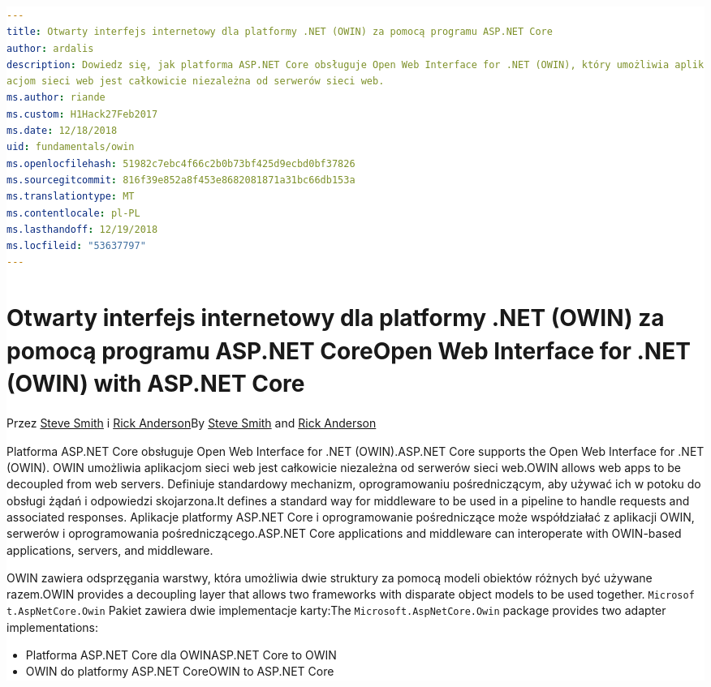 ```yaml
---
title: Otwarty interfejs internetowy dla platformy .NET (OWIN) za pomocą programu ASP.NET Core
author: ardalis
description: Dowiedz się, jak platforma ASP.NET Core obsługuje Open Web Interface for .NET (OWIN), który umożliwia aplikacjom sieci web jest całkowicie niezależna od serwerów sieci web.
ms.author: riande
ms.custom: H1Hack27Feb2017
ms.date: 12/18/2018
uid: fundamentals/owin
ms.openlocfilehash: 51982c7ebc4f66c2b0b73bf425d9ecbd0bf37826
ms.sourcegitcommit: 816f39e852a8f453e8682081871a31bc66db153a
ms.translationtype: MT
ms.contentlocale: pl-PL
ms.lasthandoff: 12/19/2018
ms.locfileid: "53637797"
---
```

# <a name="open-web-interface-for-net-owin-with-aspnet-core"></a><span data-ttu-id="52fce-103">Otwarty interfejs internetowy dla platformy .NET (OWIN) za pomocą programu ASP.NET Core</span><span class="sxs-lookup"><span data-stu-id="52fce-103">Open Web Interface for .NET (OWIN) with ASP.NET Core</span></span>

<span data-ttu-id="52fce-104">Przez [Steve Smith](https://ardalis.com/) i [Rick Anderson](https://twitter.com/RickAndMSFT)</span><span class="sxs-lookup"><span data-stu-id="52fce-104">By [Steve Smith](https://ardalis.com/) and [Rick Anderson](https://twitter.com/RickAndMSFT)</span></span>

<span data-ttu-id="52fce-105">Platforma ASP.NET Core obsługuje Open Web Interface for .NET (OWIN).</span><span class="sxs-lookup"><span data-stu-id="52fce-105">ASP.NET Core supports the Open Web Interface for .NET (OWIN).</span></span> <span data-ttu-id="52fce-106">OWIN umożliwia aplikacjom sieci web jest całkowicie niezależna od serwerów sieci web.</span><span class="sxs-lookup"><span data-stu-id="52fce-106">OWIN allows web apps to be decoupled from web servers.</span></span> <span data-ttu-id="52fce-107">Definiuje standardowy mechanizm, oprogramowaniu pośredniczącym, aby używać ich w potoku do obsługi żądań i odpowiedzi skojarzona.</span><span class="sxs-lookup"><span data-stu-id="52fce-107">It defines a standard way for middleware to be used in a pipeline to handle requests and associated responses.</span></span> <span data-ttu-id="52fce-108">Aplikacje platformy ASP.NET Core i oprogramowanie pośredniczące może współdziałać z aplikacji OWIN, serwerów i oprogramowania pośredniczącego.</span><span class="sxs-lookup"><span data-stu-id="52fce-108">ASP.NET Core applications and middleware can interoperate with OWIN-based applications, servers, and middleware.</span></span>

<span data-ttu-id="52fce-109">OWIN zawiera odsprzęgania warstwy, która umożliwia dwie struktury za pomocą modeli obiektów różnych być używane razem.</span><span class="sxs-lookup"><span data-stu-id="52fce-109">OWIN provides a decoupling layer that allows two frameworks with disparate object models to be used together.</span></span> <span data-ttu-id="52fce-110">`Microsoft.AspNetCore.Owin` Pakiet zawiera dwie implementacje karty:</span><span class="sxs-lookup"><span data-stu-id="52fce-110">The `Microsoft.AspNetCore.Owin` package provides two adapter implementations:</span></span>

* <span data-ttu-id="52fce-111">Platforma ASP.NET Core dla OWIN</span><span class="sxs-lookup"><span data-stu-id="52fce-111">ASP.NET Core to OWIN</span></span> 
* <span data-ttu-id="52fce-112">OWIN do platformy ASP.NET Core</span><span class="sxs-lookup"><span data-stu-id="52fce-112">OWIN to ASP.NET Core</span></span>
